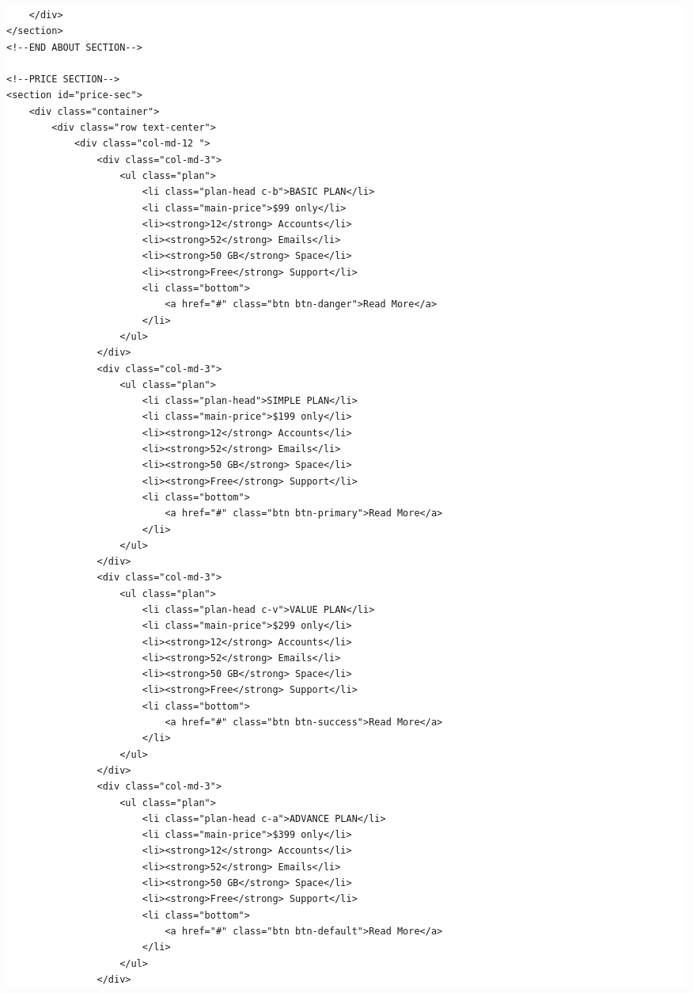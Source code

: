         </div>
    </section>
    <!--END ABOUT SECTION-->

    <!--PRICE SECTION-->
    <section id="price-sec">
        <div class="container">
            <div class="row text-center">
                <div class="col-md-12 ">
                    <div class="col-md-3">
                        <ul class="plan">
                            <li class="plan-head c-b">BASIC PLAN</li>
                            <li class="main-price">$99 only</li>
                            <li><strong>12</strong> Accounts</li>
                            <li><strong>52</strong> Emails</li>
                            <li><strong>50 GB</strong> Space</li>
                            <li><strong>Free</strong> Support</li>
                            <li class="bottom">
                                <a href="#" class="btn btn-danger">Read More</a>
                            </li>
                        </ul>
                    </div>
                    <div class="col-md-3">
                        <ul class="plan">
                            <li class="plan-head">SIMPLE PLAN</li>
                            <li class="main-price">$199 only</li>
                            <li><strong>12</strong> Accounts</li>
                            <li><strong>52</strong> Emails</li>
                            <li><strong>50 GB</strong> Space</li>
                            <li><strong>Free</strong> Support</li>
                            <li class="bottom">
                                <a href="#" class="btn btn-primary">Read More</a>
                            </li>
                        </ul>
                    </div>
                    <div class="col-md-3">
                        <ul class="plan">
                            <li class="plan-head c-v">VALUE PLAN</li>
                            <li class="main-price">$299 only</li>
                            <li><strong>12</strong> Accounts</li>
                            <li><strong>52</strong> Emails</li>
                            <li><strong>50 GB</strong> Space</li>
                            <li><strong>Free</strong> Support</li>
                            <li class="bottom">
                                <a href="#" class="btn btn-success">Read More</a>
                            </li>
                        </ul>
                    </div>
                    <div class="col-md-3">
                        <ul class="plan">
                            <li class="plan-head c-a">ADVANCE PLAN</li>
                            <li class="main-price">$399 only</li>
                            <li><strong>12</strong> Accounts</li>
                            <li><strong>52</strong> Emails</li>
                            <li><strong>50 GB</strong> Space</li>
                            <li><strong>Free</strong> Support</li>
                            <li class="bottom">
                                <a href="#" class="btn btn-default">Read More</a>
                            </li>
                        </ul>
                    </div>
